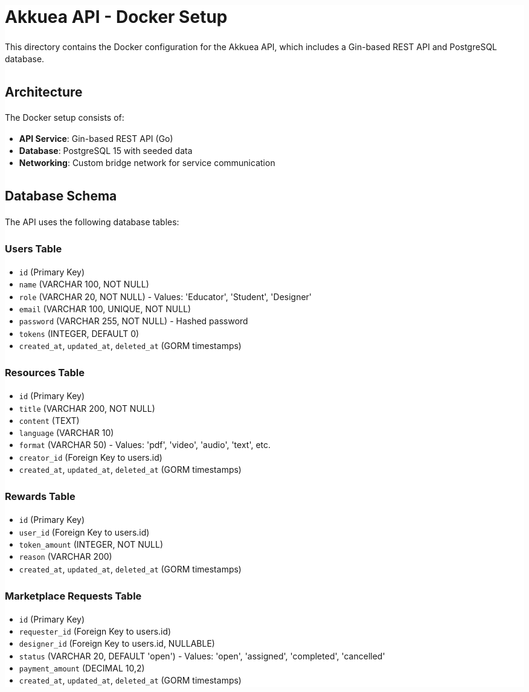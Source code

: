 # Akkuea API - Docker Setup

This directory contains the Docker configuration for the Akkuea API, which includes a Gin-based REST API and PostgreSQL database.

## Architecture

The Docker setup consists of:

- **API Service**: Gin-based REST API (Go)
- **Database**: PostgreSQL 15 with seeded data
- **Networking**: Custom bridge network for service communication

## Database Schema

The API uses the following database tables:

### Users Table

- `id` (Primary Key)
- `name` (VARCHAR 100, NOT NULL)
- `role` (VARCHAR 20, NOT NULL) - Values: 'Educator', 'Student', 'Designer'
- `email` (VARCHAR 100, UNIQUE, NOT NULL)
- `password` (VARCHAR 255, NOT NULL) - Hashed password
- `tokens` (INTEGER, DEFAULT 0)
- `created_at`, `updated_at`, `deleted_at` (GORM timestamps)

### Resources Table

- `id` (Primary Key)
- `title` (VARCHAR 200, NOT NULL)
- `content` (TEXT)
- `language` (VARCHAR 10)
- `format` (VARCHAR 50) - Values: 'pdf', 'video', 'audio', 'text', etc.
- `creator_id` (Foreign Key to users.id)
- `created_at`, `updated_at`, `deleted_at` (GORM timestamps)

### Rewards Table

- `id` (Primary Key)
- `user_id` (Foreign Key to users.id)
- `token_amount` (INTEGER, NOT NULL)
- `reason` (VARCHAR 200)
- `created_at`, `updated_at`, `deleted_at` (GORM timestamps)

### Marketplace Requests Table

- `id` (Primary Key)
- `requester_id` (Foreign Key to users.id)
- `designer_id` (Foreign Key to users.id, NULLABLE)
- `status` (VARCHAR 20, DEFAULT 'open') - Values: 'open', 'assigned', 'completed', 'cancelled'
- `payment_amount` (DECIMAL 10,2)
- `created_at`, `updated_at`, `deleted_at` (GORM timestamps)
